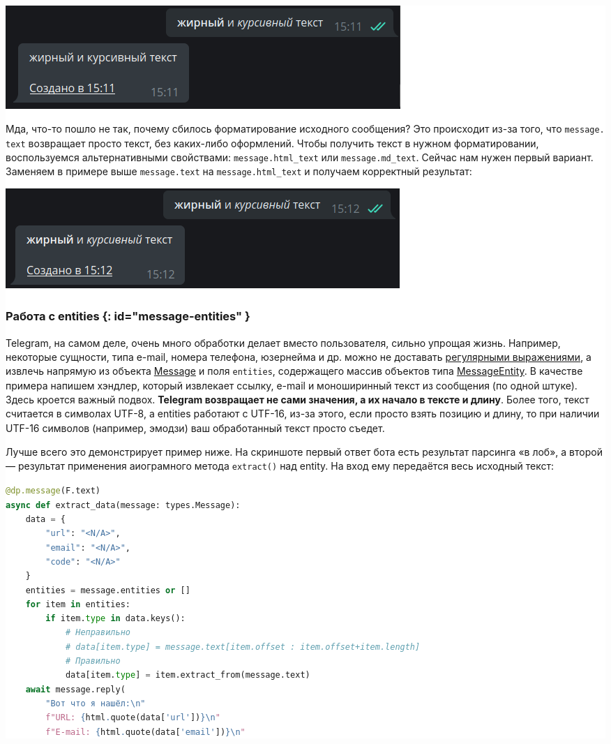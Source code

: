 ![Добавленный текст (неудачная попытка)](images/messages/keep_formatting_bad.png)

Мда, что-то пошло не так, почему сбилось форматирование исходного сообщения? 
Это происходит из-за того, что `message.text` возвращает просто текст, без каких-либо оформлений. 
Чтобы получить текст в нужном форматировании, воспользуемся альтернативными свойствами: 
`message.html_text` или `message.md_text`. Сейчас нам нужен первый вариант. Заменяем в примере 
выше `message.text` на `message.html_text` и получаем корректный результат:

![Добавленный текст (успех)](images/messages/keep_formatting_good.png)

### Работа с entities {: id="message-entities" }

Telegram, на самом деле, очень много обработки делает вместо пользователя, сильно упрощая жизнь. 
Например, некоторые сущности, типа e-mail, номера телефона, юзернейма и др. можно не доставать 
[регулярными выражениями](https://ru.wikipedia.org/wiki/Регулярные_выражения), а извлечь 
напрямую из объекта [Message](https://core.telegram.org/bots/api#message) и поля 
`entities`, содержащего массив объектов типа 
[MessageEntity](https://core.telegram.org/bots/api#messageentity). В качестве примера напишем 
хэндлер, который извлекает ссылку, e-mail и моноширинный текст из сообщения (по одной штуке).  
Здесь кроется важный подвох. **Telegram возвращает не сами значения, а их начало в тексте и длину**. 
Более того, текст считается в символах UTF-8, а entities работают с UTF-16, из-за этого, если просто взять 
позицию и длину, то при наличии UTF-16 символов (например, эмодзи) ваш обработанный текст просто съедет. 

Лучше всего это демонстрирует пример ниже. На скриншоте первый ответ бота есть результат парсинга «в лоб», 
а второй — результат применения аиограмного метода `extract()` над entity. На вход ему передаётся весь исходный текст:

```python
@dp.message(F.text)
async def extract_data(message: types.Message):
    data = {
        "url": "<N/A>",
        "email": "<N/A>",
        "code": "<N/A>"
    }
    entities = message.entities or []
    for item in entities:
        if item.type in data.keys():
            # Неправильно
            # data[item.type] = message.text[item.offset : item.offset+item.length]
            # Правильно
            data[item.type] = item.extract_from(message.text)
    await message.reply(
        "Вот что я нашёл:\n"
        f"URL: {html.quote(data['url'])}\n"
        f"E-mail: {html.quote(data['email'])}\n"
```